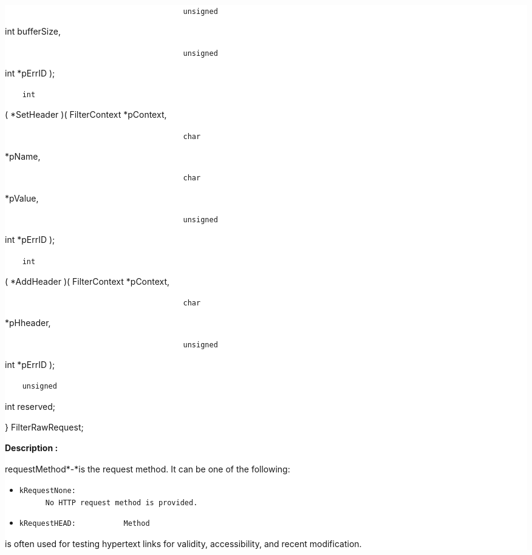 
                                             unsigned
int bufferSize,


                                             unsigned
int \*pErrID );


 


        int
( \*SetHeader )( FilterContext \*pContext,


                                             char
\*pName,


                                             char
\*pValue,


                                             unsigned
int \*pErrID );


 


        int
( \*AddHeader )( FilterContext \*pContext,


                                             char
\*pHheader,


                                             unsigned
int \*pErrID );


 


        unsigned
int reserved;


}
FilterRawRequest;


 


**Description :**




requestMethod*-*is the request method. It can be one of the following:


*     kRequestNone:
            No HTTP request method is provided.


*     kRequestHEAD:           Method
is often used for testing hypertext links for validity, accessibility, and
recent modification.
